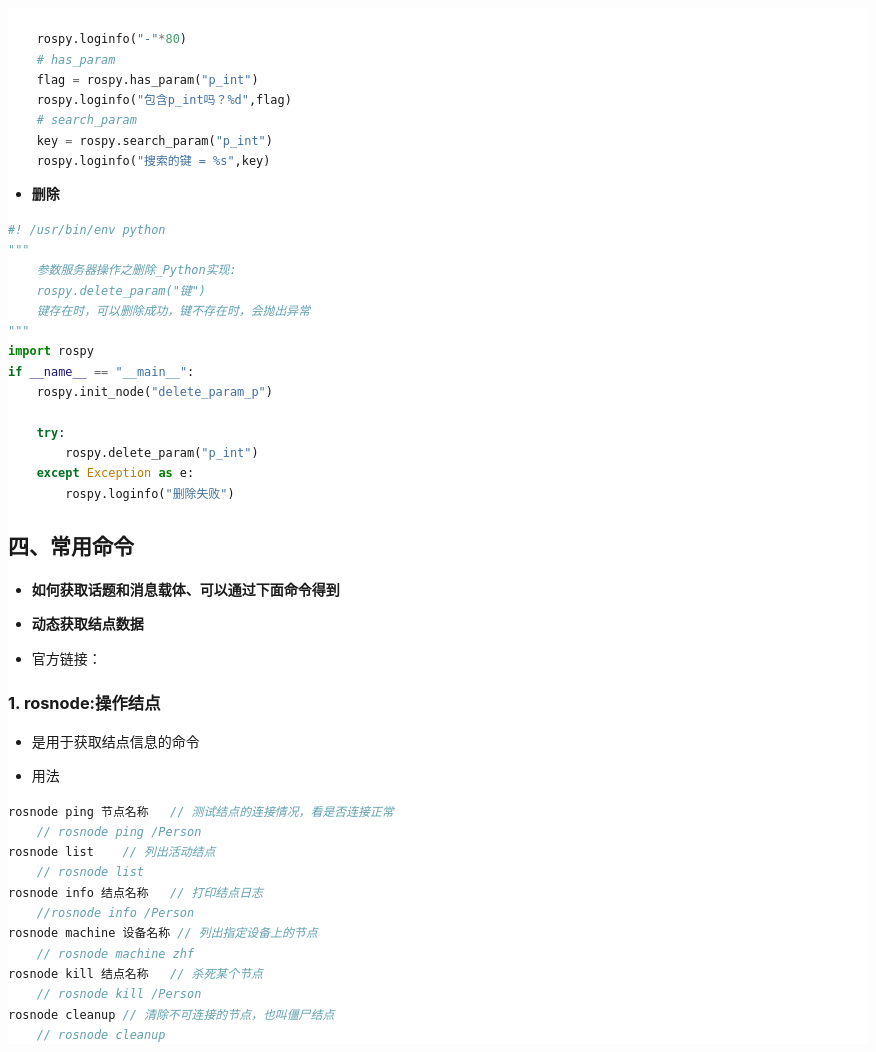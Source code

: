 ```python
        
    rospy.loginfo("-"*80)
    # has_param
    flag = rospy.has_param("p_int")
    rospy.loginfo("包含p_int吗？%d",flag)
    # search_param
    key = rospy.search_param("p_int")
    rospy.loginfo("搜索的键 = %s",key)
```

+ **删除**

```python
#! /usr/bin/env python
"""
    参数服务器操作之删除_Python实现:
    rospy.delete_param("键")
    键存在时，可以删除成功，键不存在时，会抛出异常
"""
import rospy
if __name__ == "__main__":
    rospy.init_node("delete_param_p")

    try:
        rospy.delete_param("p_int")
    except Exception as e:
        rospy.loginfo("删除失败")
```

## 四、常用命令

+ **如何获取话题和消息载体、可以通过下面命令得到**

+ **动态获取结点数据**

+ 官方链接：

  [ROS常用命令链接]: http://wiki.ros.org/ROS/CommandLineTools

### 1. rosnode:操作结点

+ 是用于获取结点信息的命令

+ 用法

```cpp
rosnode ping 节点名称  	// 测试结点的连接情况，看是否连接正常
    // rosnode ping /Person
rosnode list	// 列出活动结点
    // rosnode list
rosnode info 结点名称	// 打印结点日志
    //rosnode info /Person
rosnode machine	设备名称 // 列出指定设备上的节点
	// rosnode machine zhf
rosnode kill 结点名称	// 杀死某个节点
    // rosnode kill /Person
rosnode cleanup // 清除不可连接的节点，也叫僵尸结点
    // rosnode cleanup
```
